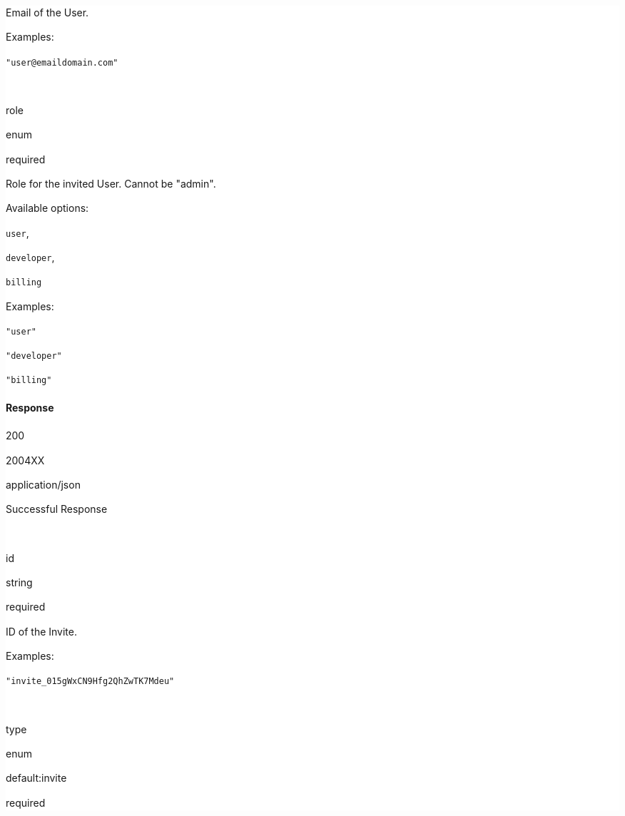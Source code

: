 Email of the User.

Examples:

`"user@emaildomain.com"`

[​](https://docs.anthropic.com/en/api/admin-api/invites/create-invite#body-role)

role

enum<string>

required

Role for the invited User. Cannot be "admin".

Available options:

`user`,

`developer`,

`billing`

Examples:

`"user"`

`"developer"`

`"billing"`

#### Response

200

2004XX

application/json

Successful Response

[​](https://docs.anthropic.com/en/api/admin-api/invites/create-invite#response-id)

id

string

required

ID of the Invite.

Examples:

`"invite_015gWxCN9Hfg2QhZwTK7Mdeu"`

[​](https://docs.anthropic.com/en/api/admin-api/invites/create-invite#response-type)

type

enum<string>

default:invite

required
